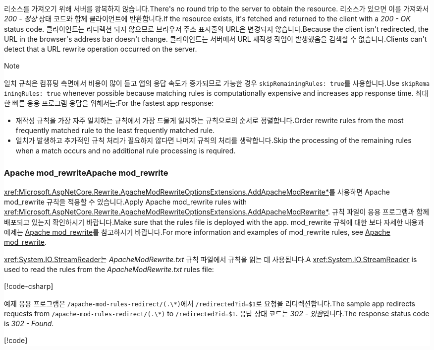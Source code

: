 <span data-ttu-id="1bbfc-426">리소스를 가져오기 위해 서버를 왕복하지 않습니다.</span><span class="sxs-lookup"><span data-stu-id="1bbfc-426">There's no round trip to the server to obtain the resource.</span></span> <span data-ttu-id="1bbfc-427">리소스가 있으면 이를 가져와서 *200 - 정상* 상태 코드와 함께 클라이언트에 반환합니다.</span><span class="sxs-lookup"><span data-stu-id="1bbfc-427">If the resource exists, it's fetched and returned to the client with a *200 - OK* status code.</span></span> <span data-ttu-id="1bbfc-428">클라이언트는 리디렉션 되지 않으므로 브라우저 주소 표시줄의 URL은 변경되지 않습니다.</span><span class="sxs-lookup"><span data-stu-id="1bbfc-428">Because the client isn't redirected, the URL in the browser's address bar doesn't change.</span></span> <span data-ttu-id="1bbfc-429">클라이언트는 서버에서 URL 재작성 작업이 발생했음을 검색할 수 없습니다.</span><span class="sxs-lookup"><span data-stu-id="1bbfc-429">Clients can't detect that a URL rewrite operation occurred on the server.</span></span>

> [!NOTE]
> <span data-ttu-id="1bbfc-430">일치 규칙은 컴퓨팅 측면에서 비용이 많이 들고 앱의 응답 속도가 증가되므로 가능한 경우 `skipRemainingRules: true`를 사용합니다.</span><span class="sxs-lookup"><span data-stu-id="1bbfc-430">Use `skipRemainingRules: true` whenever possible because matching rules is computationally expensive and increases app response time.</span></span> <span data-ttu-id="1bbfc-431">최대한 빠른 응용 프로그램 응답을 위해서는:</span><span class="sxs-lookup"><span data-stu-id="1bbfc-431">For the fastest app response:</span></span>
>
> * <span data-ttu-id="1bbfc-432">재작성 규칙을 가장 자주 일치하는 규칙에서 가장 드물게 일치하는 규칙으로의 순서로 정렬합니다.</span><span class="sxs-lookup"><span data-stu-id="1bbfc-432">Order rewrite rules from the most frequently matched rule to the least frequently matched rule.</span></span>
> * <span data-ttu-id="1bbfc-433">일치가 발생하고 추가적인 규칙 처리가 필요하지 않다면 나머지 규칙의 처리를 생략합니다.</span><span class="sxs-lookup"><span data-stu-id="1bbfc-433">Skip the processing of the remaining rules when a match occurs and no additional rule processing is required.</span></span>

### <a name="apache-mod_rewrite"></a><span data-ttu-id="1bbfc-434">Apache mod_rewrite</span><span class="sxs-lookup"><span data-stu-id="1bbfc-434">Apache mod_rewrite</span></span>

<span data-ttu-id="1bbfc-435"><xref:Microsoft.AspNetCore.Rewrite.ApacheModRewriteOptionsExtensions.AddApacheModRewrite*>를 사용하면 Apache mod_rewrite 규칙을 적용할 수 있습니다.</span><span class="sxs-lookup"><span data-stu-id="1bbfc-435">Apply Apache mod_rewrite rules with <xref:Microsoft.AspNetCore.Rewrite.ApacheModRewriteOptionsExtensions.AddApacheModRewrite*>.</span></span> <span data-ttu-id="1bbfc-436">규칙 파일이 응용 프로그램과 함께 배포되고 있는지 확인하시기 바랍니다.</span><span class="sxs-lookup"><span data-stu-id="1bbfc-436">Make sure that the rules file is deployed with the app.</span></span> <span data-ttu-id="1bbfc-437">mod_rewrite 규칙에 대한 보다 자세한 내용과 예제는 [Apache mod_rewrite](https://httpd.apache.org/docs/2.4/rewrite/)를 참고하시기 바랍니다.</span><span class="sxs-lookup"><span data-stu-id="1bbfc-437">For more information and examples of mod_rewrite rules, see [Apache mod_rewrite](https://httpd.apache.org/docs/2.4/rewrite/).</span></span>

<span data-ttu-id="1bbfc-438"><xref:System.IO.StreamReader>는 *ApacheModRewrite.txt* 규칙 파일에서 규칙을 읽는 데 사용됩니다.</span><span class="sxs-lookup"><span data-stu-id="1bbfc-438">A <xref:System.IO.StreamReader> is used to read the rules from the *ApacheModRewrite.txt* rules file:</span></span>

[!code-csharp[](url-rewriting/samples/3.x/SampleApp/Startup.cs?name=snippet1&highlight=3-4,12)]

<span data-ttu-id="1bbfc-439">예제 응용 프로그램은 `/apache-mod-rules-redirect/(.\*)`에서 `/redirected?id=$1`로 요청을 리디렉션합니다.</span><span class="sxs-lookup"><span data-stu-id="1bbfc-439">The sample app redirects requests from `/apache-mod-rules-redirect/(.\*)` to `/redirected?id=$1`.</span></span> <span data-ttu-id="1bbfc-440">응답 상태 코드는 *302 - 있음*입니다.</span><span class="sxs-lookup"><span data-stu-id="1bbfc-440">The response status code is *302 - Found*.</span></span>

[!code[](url-rewriting/samples/3.x/SampleApp/ApacheModRewrite.txt)]
